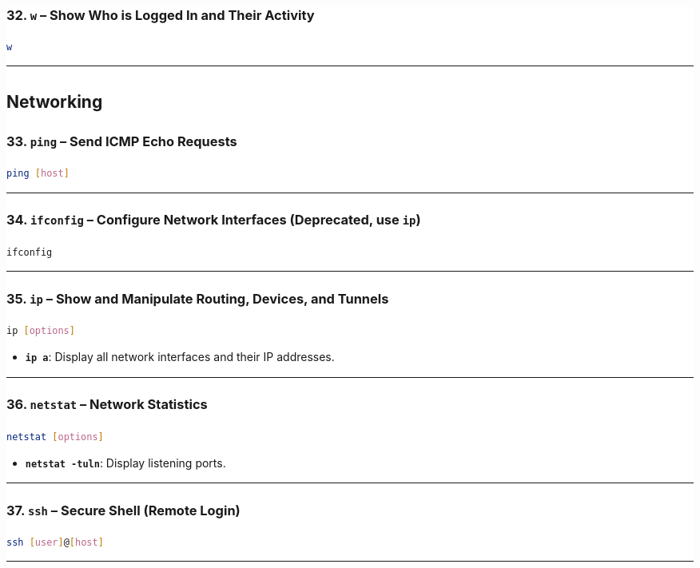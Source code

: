 
### **32. `w`** – Show Who is Logged In and Their Activity

```bash
w
```

---

## **Networking**

### **33. `ping`** – Send ICMP Echo Requests

```bash
ping [host]
```

---

### **34. `ifconfig`** – Configure Network Interfaces (Deprecated, use `ip`)

```bash
ifconfig
```

---

### **35. `ip`** – Show and Manipulate Routing, Devices, and Tunnels

```bash
ip [options]
```

- **`ip a`**: Display all network interfaces and their IP addresses.

---

### **36. `netstat`** – Network Statistics

```bash
netstat [options]
```

- **`netstat -tuln`**: Display listening ports.

---

### **37. `ssh`** – Secure Shell (Remote Login)

```bash
ssh [user]@[host]
```

---
